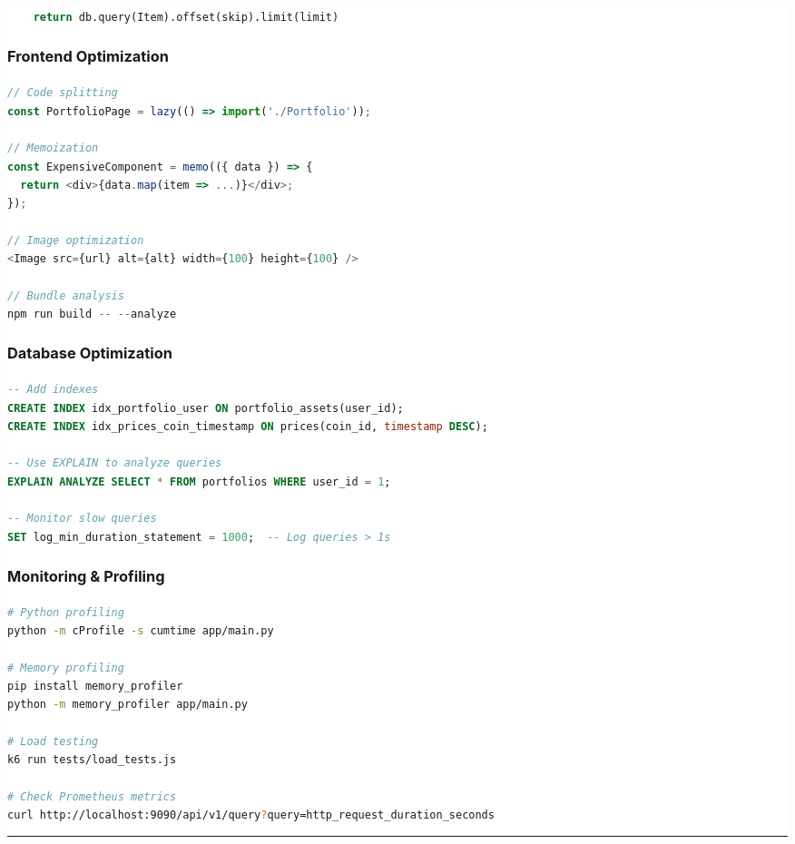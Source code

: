 ```python
    return db.query(Item).offset(skip).limit(limit)
```

### Frontend Optimization

```typescript
// Code splitting
const PortfolioPage = lazy(() => import('./Portfolio'));

// Memoization
const ExpensiveComponent = memo(({ data }) => {
  return <div>{data.map(item => ...)}</div>;
});

// Image optimization
<Image src={url} alt={alt} width={100} height={100} />

// Bundle analysis
npm run build -- --analyze
```

### Database Optimization

```sql
-- Add indexes
CREATE INDEX idx_portfolio_user ON portfolio_assets(user_id);
CREATE INDEX idx_prices_coin_timestamp ON prices(coin_id, timestamp DESC);

-- Use EXPLAIN to analyze queries
EXPLAIN ANALYZE SELECT * FROM portfolios WHERE user_id = 1;

-- Monitor slow queries
SET log_min_duration_statement = 1000;  -- Log queries > 1s
```

### Monitoring & Profiling

```bash
# Python profiling
python -m cProfile -s cumtime app/main.py

# Memory profiling
pip install memory_profiler
python -m memory_profiler app/main.py

# Load testing
k6 run tests/load_tests.js

# Check Prometheus metrics
curl http://localhost:9090/api/v1/query?query=http_request_duration_seconds
```

---
